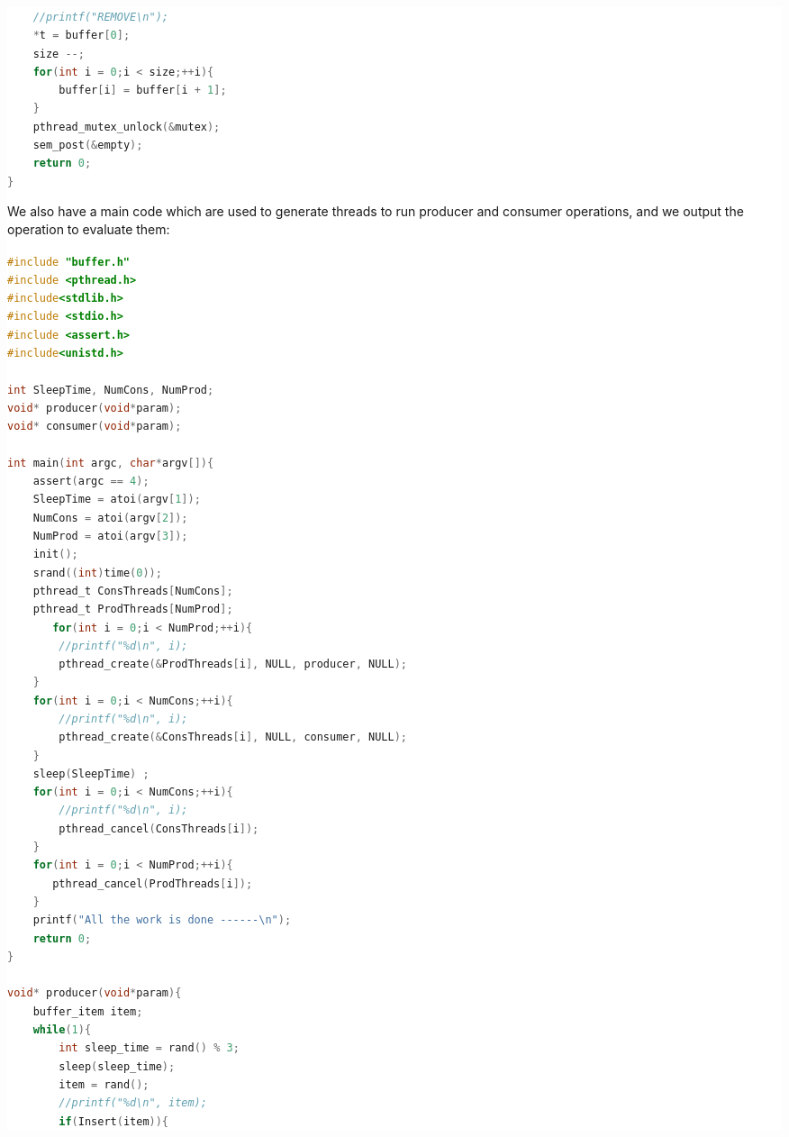 ```c
    //printf("REMOVE\n");
    *t = buffer[0];
    size --;
    for(int i = 0;i < size;++i){
        buffer[i] = buffer[i + 1];
    }
    pthread_mutex_unlock(&mutex);
    sem_post(&empty);
    return 0;
}
```

We also have a main code which  are used to generate threads to run producer and consumer operations, and we output the operation to evaluate them:

```c
#include "buffer.h"
#include <pthread.h>
#include<stdlib.h>
#include <stdio.h>
#include <assert.h>
#include<unistd.h>

int SleepTime, NumCons, NumProd;
void* producer(void*param);
void* consumer(void*param);

int main(int argc, char*argv[]){
    assert(argc == 4);
    SleepTime = atoi(argv[1]);
    NumCons = atoi(argv[2]);
    NumProd = atoi(argv[3]);
    init();
    srand((int)time(0));
    pthread_t ConsThreads[NumCons];
    pthread_t ProdThreads[NumProd];
       for(int i = 0;i < NumProd;++i){
        //printf("%d\n", i);
        pthread_create(&ProdThreads[i], NULL, producer, NULL);
    }
    for(int i = 0;i < NumCons;++i){
        //printf("%d\n", i);
        pthread_create(&ConsThreads[i], NULL, consumer, NULL);
    }
    sleep(SleepTime) ;
    for(int i = 0;i < NumCons;++i){
        //printf("%d\n", i);
        pthread_cancel(ConsThreads[i]);
    }
    for(int i = 0;i < NumProd;++i){
       pthread_cancel(ProdThreads[i]);
    }
    printf("All the work is done ------\n");
    return 0; 
}

void* producer(void*param){
    buffer_item item;
    while(1){
        int sleep_time = rand() % 3;
        sleep(sleep_time);
        item = rand();
        //printf("%d\n", item);
        if(Insert(item)){
```